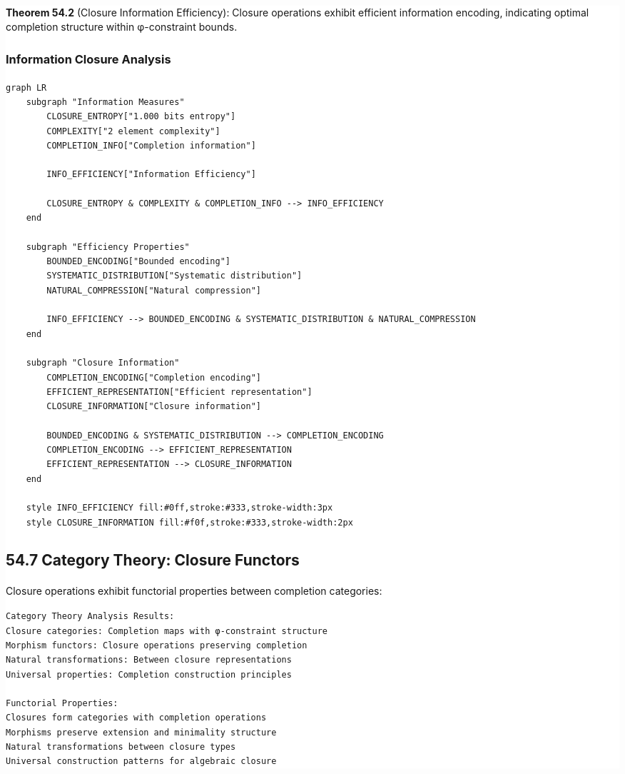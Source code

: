 **Theorem 54.2** (Closure Information Efficiency): Closure operations exhibit efficient information encoding, indicating optimal completion structure within φ-constraint bounds.

### Information Closure Analysis

```mermaid
graph LR
    subgraph "Information Measures"
        CLOSURE_ENTROPY["1.000 bits entropy"]
        COMPLEXITY["2 element complexity"]
        COMPLETION_INFO["Completion information"]
        
        INFO_EFFICIENCY["Information Efficiency"]
        
        CLOSURE_ENTROPY & COMPLEXITY & COMPLETION_INFO --> INFO_EFFICIENCY
    end
    
    subgraph "Efficiency Properties"
        BOUNDED_ENCODING["Bounded encoding"]
        SYSTEMATIC_DISTRIBUTION["Systematic distribution"]
        NATURAL_COMPRESSION["Natural compression"]
        
        INFO_EFFICIENCY --> BOUNDED_ENCODING & SYSTEMATIC_DISTRIBUTION & NATURAL_COMPRESSION
    end
    
    subgraph "Closure Information"
        COMPLETION_ENCODING["Completion encoding"]
        EFFICIENT_REPRESENTATION["Efficient representation"]
        CLOSURE_INFORMATION["Closure information"]
        
        BOUNDED_ENCODING & SYSTEMATIC_DISTRIBUTION --> COMPLETION_ENCODING
        COMPLETION_ENCODING --> EFFICIENT_REPRESENTATION
        EFFICIENT_REPRESENTATION --> CLOSURE_INFORMATION
    end
    
    style INFO_EFFICIENCY fill:#0ff,stroke:#333,stroke-width:3px
    style CLOSURE_INFORMATION fill:#f0f,stroke:#333,stroke-width:2px
```

## 54.7 Category Theory: Closure Functors

Closure operations exhibit functorial properties between completion categories:

```text
Category Theory Analysis Results:
Closure categories: Completion maps with φ-constraint structure
Morphism functors: Closure operations preserving completion
Natural transformations: Between closure representations
Universal properties: Completion construction principles

Functorial Properties:
Closures form categories with completion operations
Morphisms preserve extension and minimality structure
Natural transformations between closure types
Universal construction patterns for algebraic closure
```
